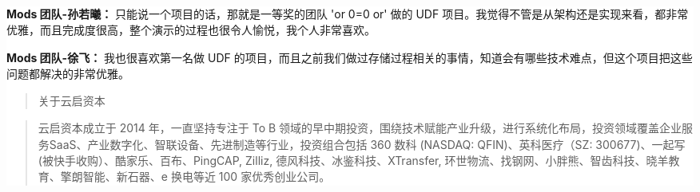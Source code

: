 **Mods 团队-孙若曦：** 只能说一个项目的话，那就是一等奖的团队 'or 0=0 or' 做的 UDF 项目。我觉得不管是从架构还是实现来看，都非常优雅，而且完成度很高，整个演示的过程也很令人愉悦，我个人非常喜欢。

**Mods 团队-徐飞：** 我也很喜欢第一名做 UDF 的项目，而且之前我们做过存储过程相关的事情，知道会有哪些技术难点，但这个项目把这些问题都解决的非常优雅。

>关于云启资本

>云启资本成立于 2014 年，一直坚持专注于 To B 领域的早中期投资，围绕技术赋能产业升级，进行系统化布局，投资领域覆盖企业服务SaaS、产业数字化、智联设备、先进制造等行业，投资组合包括 360 数科 (NASDAQ: QFIN)、英科医疗（SZ: 300677)、一起写(被快手收购）、酷家乐、百布、PingCAP, Zilliz, 德风科技、冰鉴科技、XTransfer, 环世物流、找钢网、小胖熊、智齿科技、晓羊教育、擎朗智能、新石器、e 换电等近 100 家优秀创业公司。
